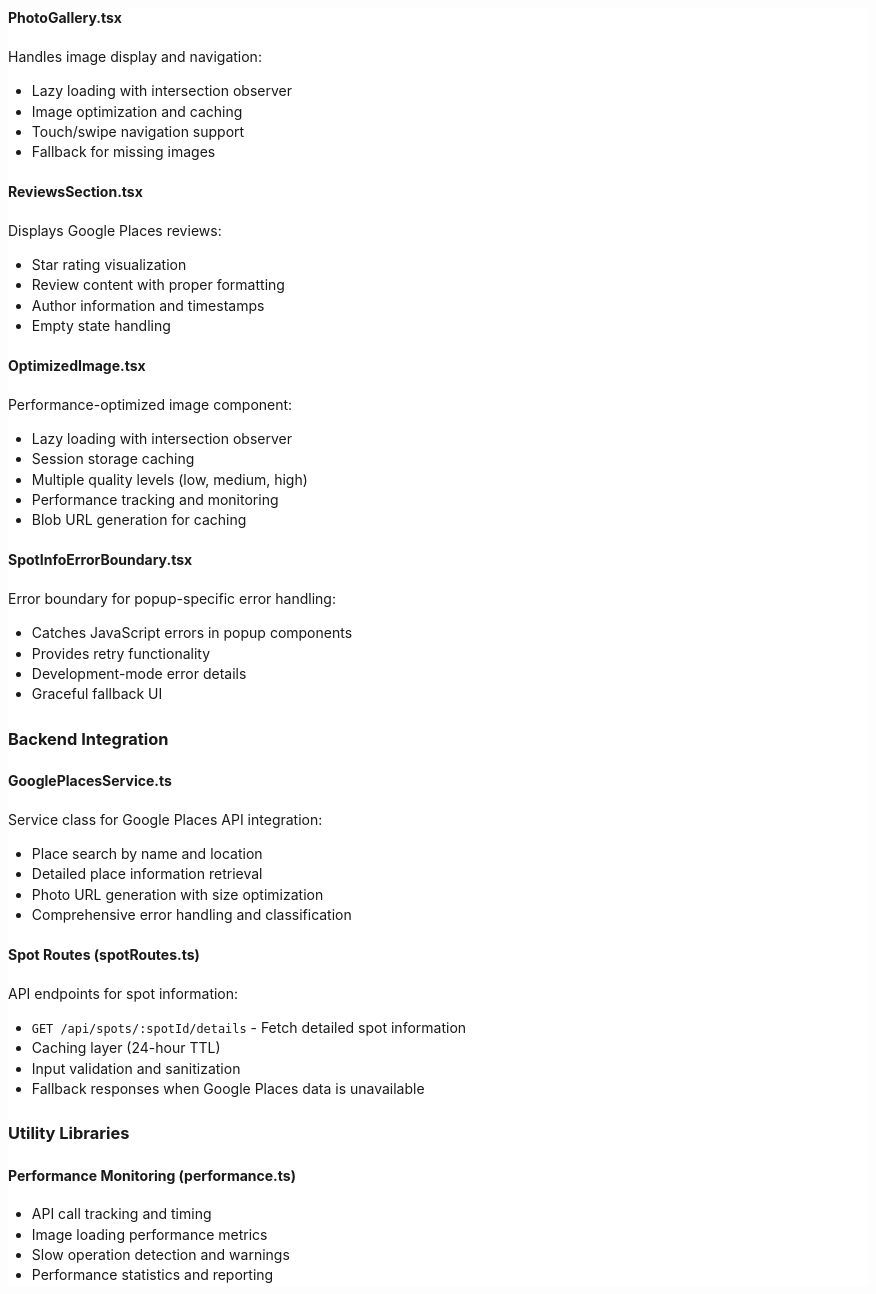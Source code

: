 #### PhotoGallery.tsx
Handles image display and navigation:
- Lazy loading with intersection observer
- Image optimization and caching
- Touch/swipe navigation support
- Fallback for missing images

#### ReviewsSection.tsx
Displays Google Places reviews:
- Star rating visualization
- Review content with proper formatting
- Author information and timestamps
- Empty state handling

#### OptimizedImage.tsx
Performance-optimized image component:
- Lazy loading with intersection observer
- Session storage caching
- Multiple quality levels (low, medium, high)
- Performance tracking and monitoring
- Blob URL generation for caching

#### SpotInfoErrorBoundary.tsx
Error boundary for popup-specific error handling:
- Catches JavaScript errors in popup components
- Provides retry functionality
- Development-mode error details
- Graceful fallback UI

### Backend Integration

#### GooglePlacesService.ts
Service class for Google Places API integration:
- Place search by name and location
- Detailed place information retrieval
- Photo URL generation with size optimization
- Comprehensive error handling and classification

#### Spot Routes (spotRoutes.ts)
API endpoints for spot information:
- `GET /api/spots/:spotId/details` - Fetch detailed spot information
- Caching layer (24-hour TTL)
- Input validation and sanitization
- Fallback responses when Google Places data is unavailable

### Utility Libraries

#### Performance Monitoring (performance.ts)
- API call tracking and timing
- Image loading performance metrics
- Slow operation detection and warnings
- Performance statistics and reporting
